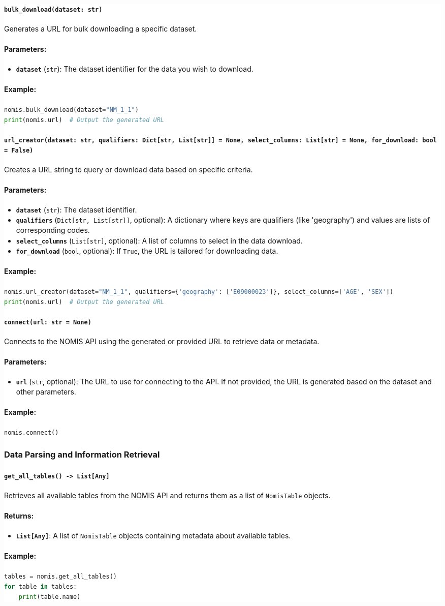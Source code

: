 #### `bulk_download(dataset: str)`
Generates a URL for bulk downloading a specific dataset.

#### Parameters:
- **`dataset`** (`str`): The dataset identifier for the data you wish to download.

#### Example:
```python
nomis.bulk_download(dataset="NM_1_1")
print(nomis.url)  # Output the generated URL
```

#### `url_creator(dataset: str, qualifiers: Dict[str, List[str]] = None, select_columns: List[str] = None, for_download: bool = False)`
Creates a URL string to query or download data based on specific criteria.

#### Parameters:
- **`dataset`** (`str`): The dataset identifier.
- **`qualifiers`** (`Dict[str, List[str]]`, optional): A dictionary where keys are qualifiers (like 'geography') and values are lists of corresponding codes.
- **`select_columns`** (`List[str]`, optional): A list of columns to select in the data download.
- **`for_download`** (`bool`, optional): If `True`, the URL is tailored for downloading data.

#### Example:
```python
nomis.url_creator(dataset="NM_1_1", qualifiers={'geography': ['E09000023']}, select_columns=['AGE', 'SEX'])
print(nomis.url)  # Output the generated URL
```

#### `connect(url: str = None)`
Connects to the NOMIS API using the generated or provided URL to retrieve data or metadata.

#### Parameters:
- **`url`** (`str`, optional): The URL to use for connecting to the API. If not provided, the URL is generated based on the dataset and other parameters.

#### Example:
```python
nomis.connect()
```

### Data Parsing and Information Retrieval

#### `get_all_tables() -> List[Any]`
Retrieves all available tables from the NOMIS API and returns them as a list of `NomisTable` objects.

#### Returns:
- **`List[Any]`**: A list of `NomisTable` objects containing metadata about available tables.

#### Example:
```python
tables = nomis.get_all_tables()
for table in tables:
    print(table.name)
```

